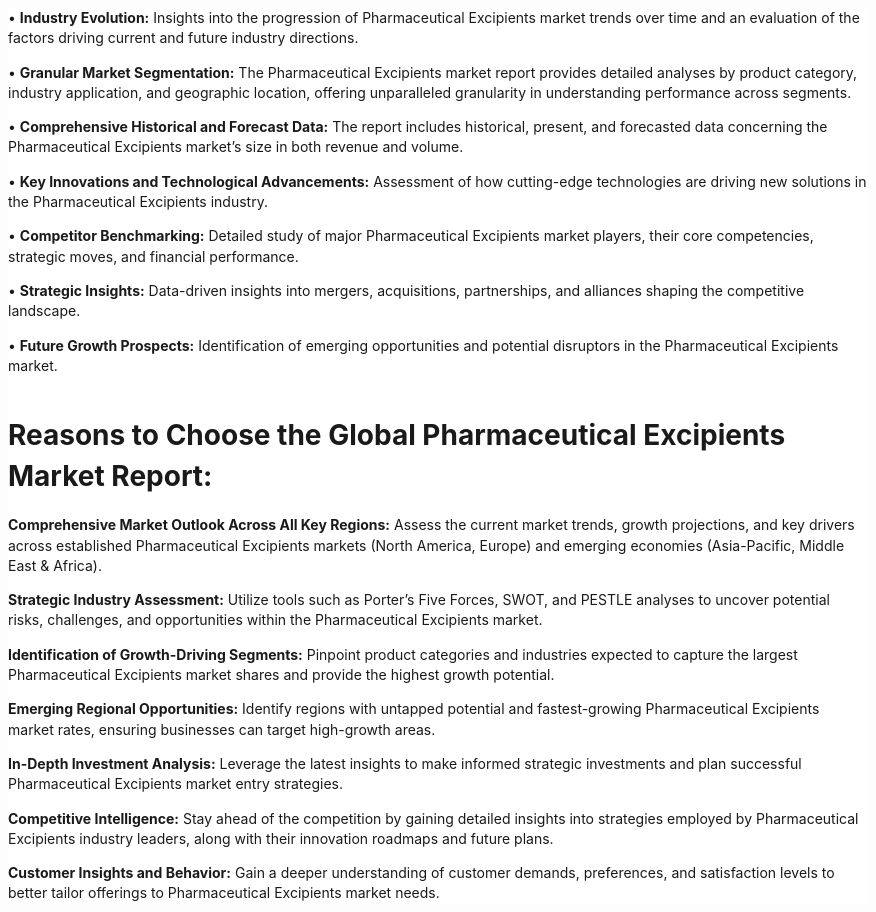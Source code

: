 • <strong>Industry Evolution:</strong> Insights into the progression of Pharmaceutical Excipients market trends over time and an evaluation of the factors driving current and future industry directions.

• <strong>Granular Market Segmentation:</strong> The Pharmaceutical Excipients market report provides detailed analyses by product category, industry application, and geographic location, offering unparalleled granularity in understanding performance across segments.

• <strong>Comprehensive Historical and Forecast Data:</strong> The report includes historical, present, and forecasted data concerning the Pharmaceutical Excipients market’s size in both revenue and volume.

• <strong>Key Innovations and Technological Advancements:</strong> Assessment of how cutting-edge technologies are driving new solutions in the Pharmaceutical Excipients industry.

• <strong>Competitor Benchmarking:</strong> Detailed study of major Pharmaceutical Excipients market players, their core competencies, strategic moves, and financial performance.

• <strong>Strategic Insights:</strong> Data-driven insights into mergers, acquisitions, partnerships, and alliances shaping the competitive landscape.

• <strong>Future Growth Prospects:</strong> Identification of emerging opportunities and potential disruptors in the Pharmaceutical Excipients market.

# <strong>Reasons to Choose the Global Pharmaceutical Excipients Market Report:</strong>

<strong>Comprehensive Market Outlook Across All Key Regions:</strong>
Assess the current market trends, growth projections, and key drivers across established Pharmaceutical Excipients markets (North America, Europe) and emerging economies (Asia-Pacific, Middle East & Africa).

<strong>Strategic Industry Assessment:</strong>
Utilize tools such as Porter’s Five Forces, SWOT, and PESTLE analyses to uncover potential risks, challenges, and opportunities within the Pharmaceutical Excipients market.

<strong>Identification of Growth-Driving Segments:</strong>
Pinpoint product categories and industries expected to capture the largest Pharmaceutical Excipients market shares and provide the highest growth potential.

<strong>Emerging Regional Opportunities:</strong>
Identify regions with untapped potential and fastest-growing Pharmaceutical Excipients market rates, ensuring businesses can target high-growth areas.

<strong>In-Depth Investment Analysis:</strong>
Leverage the latest insights to make informed strategic investments and plan successful Pharmaceutical Excipients market entry strategies.

<strong>Competitive Intelligence:</strong>
Stay ahead of the competition by gaining detailed insights into strategies employed by Pharmaceutical Excipients industry leaders, along with their innovation roadmaps and future plans.

<strong>Customer Insights and Behavior:</strong>
Gain a deeper understanding of customer demands, preferences, and satisfaction levels to better tailor offerings to Pharmaceutical Excipients market needs.
